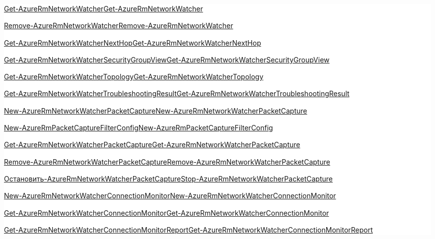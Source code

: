 [<span data-ttu-id="2ed12-153">Get-AzureRmNetworkWatcher</span><span class="sxs-lookup"><span data-stu-id="2ed12-153">Get-AzureRmNetworkWatcher</span></span>]()

[<span data-ttu-id="2ed12-154">Remove-AzureRmNetworkWatcher</span><span class="sxs-lookup"><span data-stu-id="2ed12-154">Remove-AzureRmNetworkWatcher</span></span>]()

[<span data-ttu-id="2ed12-155">Get-AzureRmNetworkWatcherNextHop</span><span class="sxs-lookup"><span data-stu-id="2ed12-155">Get-AzureRmNetworkWatcherNextHop</span></span>]()

[<span data-ttu-id="2ed12-156">Get-AzureRmNetworkWatcherSecurityGroupView</span><span class="sxs-lookup"><span data-stu-id="2ed12-156">Get-AzureRmNetworkWatcherSecurityGroupView</span></span>]()

[<span data-ttu-id="2ed12-157">Get-AzureRmNetworkWatcherTopology</span><span class="sxs-lookup"><span data-stu-id="2ed12-157">Get-AzureRmNetworkWatcherTopology</span></span>]()

[<span data-ttu-id="2ed12-158">Get-AzureRmNetworkWatcherTroubleshootingResult</span><span class="sxs-lookup"><span data-stu-id="2ed12-158">Get-AzureRmNetworkWatcherTroubleshootingResult</span></span>]()

[<span data-ttu-id="2ed12-159">New-AzureRmNetworkWatcherPacketCapture</span><span class="sxs-lookup"><span data-stu-id="2ed12-159">New-AzureRmNetworkWatcherPacketCapture</span></span>]()

[<span data-ttu-id="2ed12-160">New-AzureRmPacketCaptureFilterConfig</span><span class="sxs-lookup"><span data-stu-id="2ed12-160">New-AzureRmPacketCaptureFilterConfig</span></span>]()

[<span data-ttu-id="2ed12-161">Get-AzureRmNetworkWatcherPacketCapture</span><span class="sxs-lookup"><span data-stu-id="2ed12-161">Get-AzureRmNetworkWatcherPacketCapture</span></span>]()

[<span data-ttu-id="2ed12-162">Remove-AzureRmNetworkWatcherPacketCapture</span><span class="sxs-lookup"><span data-stu-id="2ed12-162">Remove-AzureRmNetworkWatcherPacketCapture</span></span>]()

[<span data-ttu-id="2ed12-163">Остановить-AzureRmNetworkWatcherPacketCapture</span><span class="sxs-lookup"><span data-stu-id="2ed12-163">Stop-AzureRmNetworkWatcherPacketCapture</span></span>]()

[<span data-ttu-id="2ed12-164">New-AzureRmNetworkWatcherConnectionMonitor</span><span class="sxs-lookup"><span data-stu-id="2ed12-164">New-AzureRmNetworkWatcherConnectionMonitor</span></span>]()

[<span data-ttu-id="2ed12-165">Get-AzureRmNetworkWatcherConnectionMonitor</span><span class="sxs-lookup"><span data-stu-id="2ed12-165">Get-AzureRmNetworkWatcherConnectionMonitor</span></span>]()

[<span data-ttu-id="2ed12-166">Get-AzureRmNetworkWatcherConnectionMonitorReport</span><span class="sxs-lookup"><span data-stu-id="2ed12-166">Get-AzureRmNetworkWatcherConnectionMonitorReport</span></span>]()

